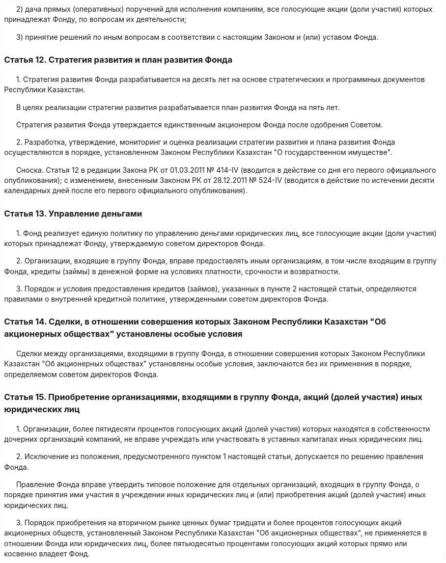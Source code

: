      2) дача прямых (оперативных) поручений для исполнения компаниям, все голосующие акции (доли участия) которых принадлежат Фонду, по вопросам их деятельности;

      3) принятие решений по иным вопросам в соответствии с настоящим Законом и (или) уставом Фонда.

### Статья 12. Стратегия развития и план развития Фонда

      1. Стратегия развития Фонда разрабатывается на десять лет на основе стратегических и программных документов Республики Казахстан.

      В целях реализации стратегии развития разрабатывается план развития Фонда на пять лет.

      Стратегия развития Фонда утверждается единственным акционером Фонда после одобрения Советом.

      2. Разработка, утверждение, мониторинг и оценка реализации стратегии развития и плана развития Фонда осуществляются в порядке, установленном Законом Республики Казахстан "О государственном имуществе".

      Сноска. Статья 12 в редакции Закона РК от 01.03.2011 № 414-IV (вводится в действие со дня его первого официального опубликования); с изменением, внесенным Законом РК от 28.12.2011 № 524-IV (вводится в действие по истечении десяти календарных дней после его первого официального опубликования).

### Статья 13. Управление деньгами

      1. Фонд реализует единую политику по управлению деньгами юридических лиц, все голосующие акции (доли участия) которых принадлежат Фонду, утверждаемую советом директоров Фонда.

      2. Организации, входящие в группу Фонда, вправе предоставлять иным организациям, в том числе входящим в группу Фонда, кредиты (займы) в денежной форме на условиях платности, срочности и возвратности.

      3. Порядок и условия предоставления кредитов (займов), указанных в пункте 2 настоящей статьи, определяются правилами о внутренней кредитной политике, утвержденными советом директоров Фонда.

### Статья 14. Сделки, в отношении совершения которых Законом Республики Казахстан "Об акционерных обществах" установлены особые условия

      Сделки между организациями, входящими в группу Фонда, в отношении совершения которых Законом Республики Казахстан "Об акционерных обществах" установлены особые условия, заключаются без их применения в порядке, определяемом советом директоров Фонда.

### Статья 15. Приобретение организациями, входящими в группу Фонда, акций (долей участия) иных юридических лиц

      1. Организации, более пятидесяти процентов голосующих акций (долей участия) которых находятся в собственности дочерних организаций компаний, не вправе учреждать или участвовать в уставных капиталах иных юридических лиц.

      2. Исключение из положения, предусмотренного пунктом 1 настоящей статьи, допускается по решению правления Фонда.

      Правление Фонда вправе утвердить типовое положение для отдельных организаций, входящих в группу Фонда, о порядке принятия ими участия в учреждении иных юридических лиц и (или) приобретения акций (долей участия) иных юридических лиц.

      3. Порядок приобретения на вторичном рынке ценных бумаг тридцати и более процентов голосующих акций акционерных обществ, установленный Законом Республики Казахстан "Об акционерных обществах", не применяется в отношении Фонда или юридических лиц, более пятьюдесятью процентами голосующих акций которых прямо или косвенно владеет Фонд.

